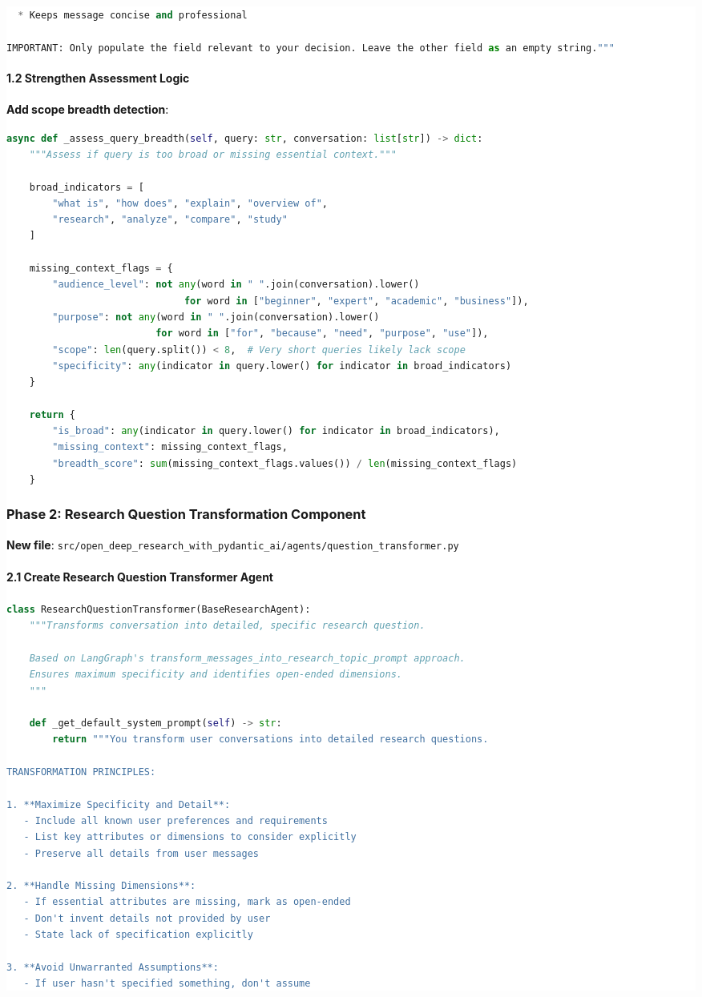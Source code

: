 ```python
  * Keeps message concise and professional

IMPORTANT: Only populate the field relevant to your decision. Leave the other field as an empty string."""
```

#### 1.2 Strengthen Assessment Logic

**Add scope breadth detection**:
```python
async def _assess_query_breadth(self, query: str, conversation: list[str]) -> dict:
    """Assess if query is too broad or missing essential context."""

    broad_indicators = [
        "what is", "how does", "explain", "overview of",
        "research", "analyze", "compare", "study"
    ]

    missing_context_flags = {
        "audience_level": not any(word in " ".join(conversation).lower()
                               for word in ["beginner", "expert", "academic", "business"]),
        "purpose": not any(word in " ".join(conversation).lower()
                          for word in ["for", "because", "need", "purpose", "use"]),
        "scope": len(query.split()) < 8,  # Very short queries likely lack scope
        "specificity": any(indicator in query.lower() for indicator in broad_indicators)
    }

    return {
        "is_broad": any(indicator in query.lower() for indicator in broad_indicators),
        "missing_context": missing_context_flags,
        "breadth_score": sum(missing_context_flags.values()) / len(missing_context_flags)
    }
```

### Phase 2: Research Question Transformation Component

**New file**: `src/open_deep_research_with_pydantic_ai/agents/question_transformer.py`

#### 2.1 Create Research Question Transformer Agent

```python
class ResearchQuestionTransformer(BaseResearchAgent):
    """Transforms conversation into detailed, specific research question.

    Based on LangGraph's transform_messages_into_research_topic_prompt approach.
    Ensures maximum specificity and identifies open-ended dimensions.
    """

    def _get_default_system_prompt(self) -> str:
        return """You transform user conversations into detailed research questions.

TRANSFORMATION PRINCIPLES:

1. **Maximize Specificity and Detail**:
   - Include all known user preferences and requirements
   - List key attributes or dimensions to consider explicitly
   - Preserve all details from user messages

2. **Handle Missing Dimensions**:
   - If essential attributes are missing, mark as open-ended
   - Don't invent details not provided by user
   - State lack of specification explicitly

3. **Avoid Unwarranted Assumptions**:
   - If user hasn't specified something, don't assume
```